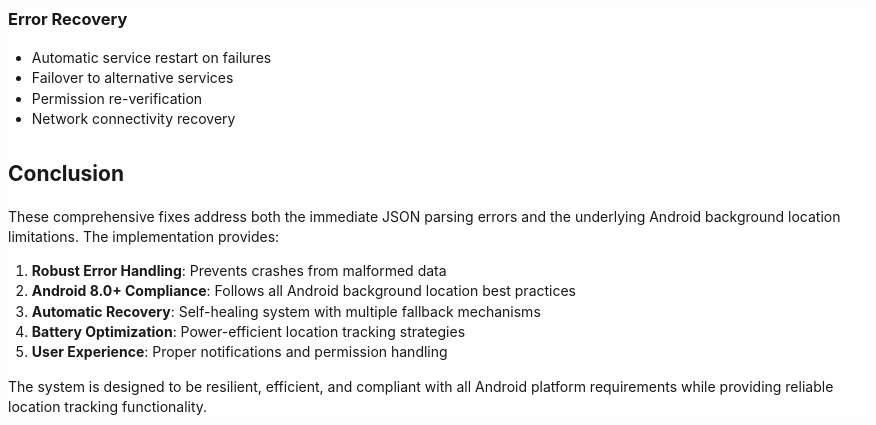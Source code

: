 ### Error Recovery
- Automatic service restart on failures
- Failover to alternative services
- Permission re-verification
- Network connectivity recovery

## Conclusion

These comprehensive fixes address both the immediate JSON parsing errors and the underlying Android background location limitations. The implementation provides:

1. **Robust Error Handling**: Prevents crashes from malformed data
2. **Android 8.0+ Compliance**: Follows all Android background location best practices
3. **Automatic Recovery**: Self-healing system with multiple fallback mechanisms
4. **Battery Optimization**: Power-efficient location tracking strategies
5. **User Experience**: Proper notifications and permission handling

The system is designed to be resilient, efficient, and compliant with all Android platform requirements while providing reliable location tracking functionality.